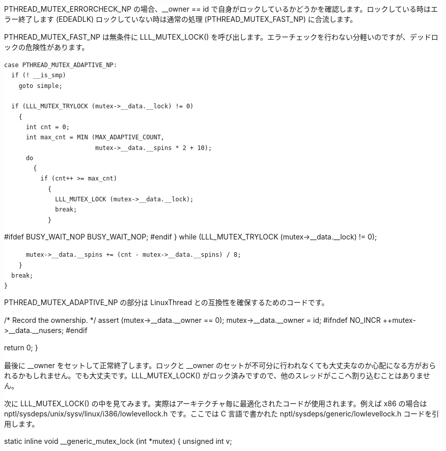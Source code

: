 PTHREAD_MUTEX_ERRORCHECK_NP の場合、__owner == id で自身がロックしているかどうかを確認します。ロックしている時はエラー終了します (EDEADLK) ロックしていない時は通常の処理 (PTHREAD_MUTEX_FAST_NP) に合流します。

PTHREAD_MUTEX_FAST_NP は無条件に LLL_MUTEX_LOCK() を呼び出します。エラーチェックを行わない分軽いのですが、デッドロックの危険性があります。

    case PTHREAD_MUTEX_ADAPTIVE_NP:
      if (! __is_smp)
        goto simple;

      if (LLL_MUTEX_TRYLOCK (mutex->__data.__lock) != 0)
        {
          int cnt = 0;
          int max_cnt = MIN (MAX_ADAPTIVE_COUNT,
                             mutex->__data.__spins * 2 + 10);
          do
            {
              if (cnt++ >= max_cnt)
                {
                  LLL_MUTEX_LOCK (mutex->__data.__lock);
                  break;
                }

#ifdef BUSY_WAIT_NOP
              BUSY_WAIT_NOP;
#endif
            }
          while (LLL_MUTEX_TRYLOCK (mutex->__data.__lock) != 0);

          mutex->__data.__spins += (cnt - mutex->__data.__spins) / 8;
        }
      break;
    }
		
PTHREAD_MUTEX_ADAPTIVE_NP の部分は LinuxThread との互換性を確保するためのコードです。

  /* Record the ownership.  */
  assert (mutex->__data.__owner == 0);
  mutex->__data.__owner = id;
#ifndef NO_INCR
  ++mutex->__data.__nusers;
#endif

  return 0;
}
		
最後に __owner をセットして正常終了します。ロックと __owner のセットが不可分に行われなくても大丈夫なのか心配になる方がおられるかもしれません。でも大丈夫です。LLL_MUTEX_LOCK() がロック済みですので、他のスレッドがここへ割り込むことはありません。

次に LLL_MUTEX_LOCK() の中を見てみます。実際はアーキテクチャ毎に最適化されたコードが使用されます。例えば x86 の場合は nptl/sysdeps/unix/sysv/linux/i386/lowlevellock.h です。ここでは C 言語で書かれた nptl/sysdeps/generic/lowlevellock.h コードを引用します。

static inline void
__generic_mutex_lock (int *mutex)
{
  unsigned int v;
